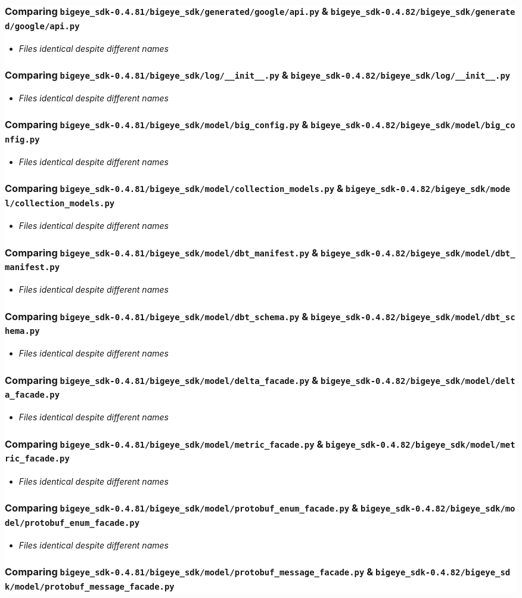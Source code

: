 
### Comparing `bigeye_sdk-0.4.81/bigeye_sdk/generated/google/api.py` & `bigeye_sdk-0.4.82/bigeye_sdk/generated/google/api.py`

 * *Files identical despite different names*

### Comparing `bigeye_sdk-0.4.81/bigeye_sdk/log/__init__.py` & `bigeye_sdk-0.4.82/bigeye_sdk/log/__init__.py`

 * *Files identical despite different names*

### Comparing `bigeye_sdk-0.4.81/bigeye_sdk/model/big_config.py` & `bigeye_sdk-0.4.82/bigeye_sdk/model/big_config.py`

 * *Files identical despite different names*

### Comparing `bigeye_sdk-0.4.81/bigeye_sdk/model/collection_models.py` & `bigeye_sdk-0.4.82/bigeye_sdk/model/collection_models.py`

 * *Files identical despite different names*

### Comparing `bigeye_sdk-0.4.81/bigeye_sdk/model/dbt_manifest.py` & `bigeye_sdk-0.4.82/bigeye_sdk/model/dbt_manifest.py`

 * *Files identical despite different names*

### Comparing `bigeye_sdk-0.4.81/bigeye_sdk/model/dbt_schema.py` & `bigeye_sdk-0.4.82/bigeye_sdk/model/dbt_schema.py`

 * *Files identical despite different names*

### Comparing `bigeye_sdk-0.4.81/bigeye_sdk/model/delta_facade.py` & `bigeye_sdk-0.4.82/bigeye_sdk/model/delta_facade.py`

 * *Files identical despite different names*

### Comparing `bigeye_sdk-0.4.81/bigeye_sdk/model/metric_facade.py` & `bigeye_sdk-0.4.82/bigeye_sdk/model/metric_facade.py`

 * *Files identical despite different names*

### Comparing `bigeye_sdk-0.4.81/bigeye_sdk/model/protobuf_enum_facade.py` & `bigeye_sdk-0.4.82/bigeye_sdk/model/protobuf_enum_facade.py`

 * *Files identical despite different names*

### Comparing `bigeye_sdk-0.4.81/bigeye_sdk/model/protobuf_message_facade.py` & `bigeye_sdk-0.4.82/bigeye_sdk/model/protobuf_message_facade.py`
